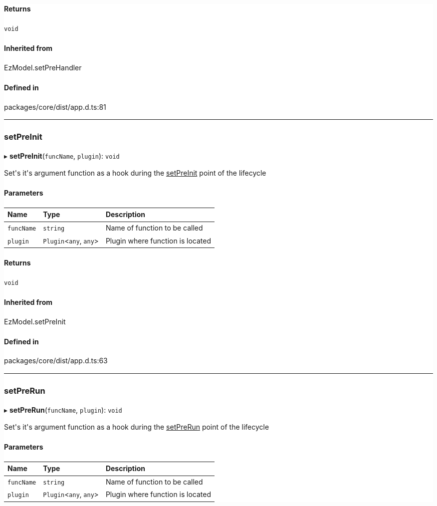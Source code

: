 #### Returns

`void`

#### Inherited from

EzModel.setPreHandler

#### Defined in

packages/core/dist/app.d.ts:81

___

### setPreInit

▸ **setPreInit**(`funcName`, `plugin`): `void`

Set's it's argument function as a hook during the [setPreInit](_ezbackend_auth.EzAuth#setpreinit) point of the lifecycle

#### Parameters

| Name | Type | Description |
| :------ | :------ | :------ |
| `funcName` | `string` | Name of function to be called |
| `plugin` | `Plugin`<`any`, `any`\> | Plugin where function is located |

#### Returns

`void`

#### Inherited from

EzModel.setPreInit

#### Defined in

packages/core/dist/app.d.ts:63

___

### setPreRun

▸ **setPreRun**(`funcName`, `plugin`): `void`

Set's it's argument function as a hook during the [setPreRun](_ezbackend_auth.EzAuth#setprerun) point of the lifecycle

#### Parameters

| Name | Type | Description |
| :------ | :------ | :------ |
| `funcName` | `string` | Name of function to be called |
| `plugin` | `Plugin`<`any`, `any`\> | Plugin where function is located |
